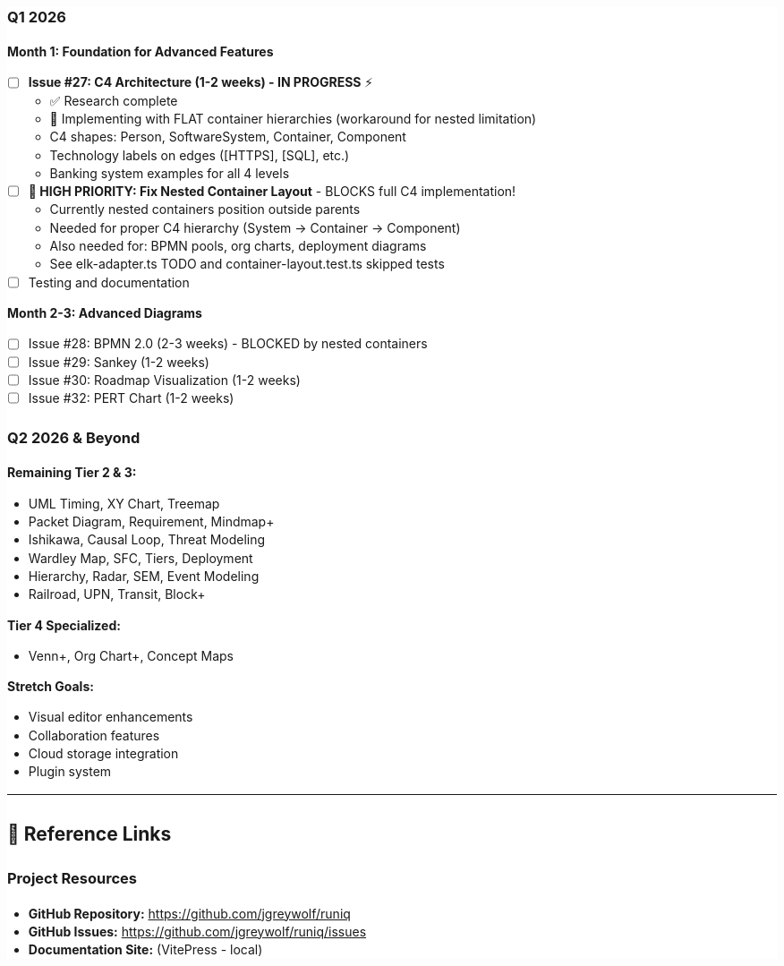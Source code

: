 ### Q1 2026

**Month 1: Foundation for Advanced Features**

- [ ] **Issue #27: C4 Architecture (1-2 weeks) - IN PROGRESS** ⚡
  - ✅ Research complete
  - 🔄 Implementing with FLAT container hierarchies (workaround for nested limitation)
  - C4 shapes: Person, SoftwareSystem, Container, Component
  - Technology labels on edges ([HTTPS], [SQL], etc.)
  - Banking system examples for all 4 levels
- [ ] **🔴 HIGH PRIORITY: Fix Nested Container Layout** - BLOCKS full C4 implementation!
  - Currently nested containers position outside parents
  - Needed for proper C4 hierarchy (System → Container → Component)
  - Also needed for: BPMN pools, org charts, deployment diagrams
  - See elk-adapter.ts TODO and container-layout.test.ts skipped tests
- [ ] Testing and documentation

**Month 2-3: Advanced Diagrams**

- [ ] Issue #28: BPMN 2.0 (2-3 weeks) - BLOCKED by nested containers
- [ ] Issue #29: Sankey (1-2 weeks)
- [ ] Issue #30: Roadmap Visualization (1-2 weeks)
- [ ] Issue #32: PERT Chart (1-2 weeks)

### Q2 2026 & Beyond

**Remaining Tier 2 & 3:**

- UML Timing, XY Chart, Treemap
- Packet Diagram, Requirement, Mindmap+
- Ishikawa, Causal Loop, Threat Modeling
- Wardley Map, SFC, Tiers, Deployment
- Hierarchy, Radar, SEM, Event Modeling
- Railroad, UPN, Transit, Block+

**Tier 4 Specialized:**

- Venn+, Org Chart+, Concept Maps

**Stretch Goals:**

- Visual editor enhancements
- Collaboration features
- Cloud storage integration
- Plugin system

---

## 🔗 Reference Links

### Project Resources

- **GitHub Repository:** https://github.com/jgreywolf/runiq
- **GitHub Issues:** https://github.com/jgreywolf/runiq/issues
- **Documentation Site:** (VitePress - local)
